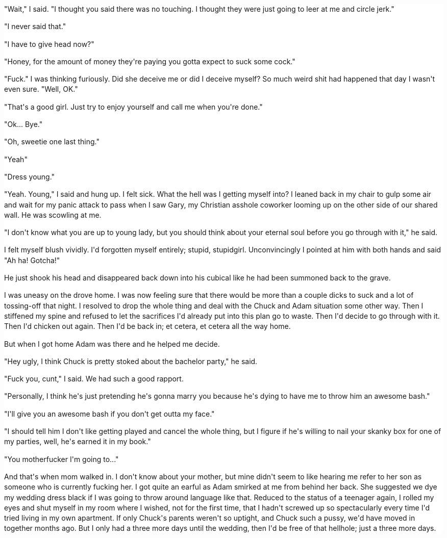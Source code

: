 "Wait," I said. "I thought you said there was no touching. I thought they were just going to leer at me and circle jerk." 

"I never said that." 

"I have to give head now?" 

"Honey, for the amount of money they're paying you gotta expect to suck some cock." 

"Fuck." I was thinking furiously. Did she deceive me or did I deceive myself? So much weird shit had happened that day I wasn't even sure. "Well, OK." 

"That's a good girl. Just try to enjoy yourself and call me when you're done." 

"Ok... Bye." 

"Oh, sweetie one last thing." 

"Yeah" 

"Dress young." 

"Yeah. Young," I said and hung up. I felt sick. What the hell was I getting myself into? I leaned back in my chair to gulp some air and wait for my panic attack to pass when I saw Gary, my Christian asshole coworker looming up on the other side of our shared wall. He was scowling at me. 

"I don't know what you are up to young lady, but you should think about your eternal soul before you go through with it," he said. 

I felt myself blush vividly. I'd forgotten myself entirely; stupid, stupidgirl. Unconvincingly I pointed at him with both hands and said "Ah ha! Gotcha!" 

He just shook his head and disappeared back down into his cubical like he had been summoned back to the grave. 

I was uneasy on the drove home. I was now feeling sure that there would be more than a couple dicks to suck and a lot of tossing-off that night. I resolved to drop the whole thing and deal with the Chuck and Adam situation some other way. Then I stiffened my spine and refused to let the sacrifices I'd already put into this plan go to waste. Then I'd decide to go through with it. Then I'd chicken out again. Then I'd be back in; et cetera, et cetera all the way home. 

But when I got home Adam was there and he helped me decide. 

"Hey ugly, I think Chuck is pretty stoked about the bachelor party," he said. 

"Fuck you, cunt," I said. We had such a good rapport. 

"Personally, I think he's just pretending he's gonna marry you because he's dying to have me to throw him an awesome bash." 

"I'll give you an awesome bash if you don't get outta my face." 

"I should tell him I don't like getting played and cancel the whole thing, but I figure if he's willing to nail your skanky box for one of my parties, well, he's earned it in my book." 

"You motherfucker I'm going to..." 

And that's when mom walked in. I don't know about your mother, but mine didn't seem to like hearing me refer to her son as someone who is currently fucking her. I got quite an earful as Adam smirked at me from behind her back. She suggested we dye my wedding dress black if I was going to throw around language like that. Reduced to the status of a teenager again, I rolled my eyes and shut myself in my room where I wished, not for the first time, that I hadn't screwed up so spectacularly every time I'd tried living in my own apartment. If only Chuck's parents weren't so uptight, and Chuck such a pussy, we'd have moved in together months ago. But I only had a three more days until the wedding, then I'd be free of that hellhole; just a three more days. 

